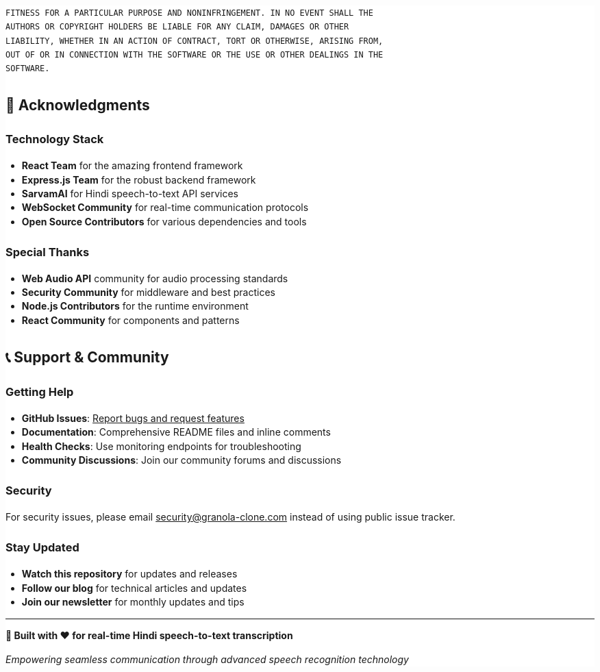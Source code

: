```
FITNESS FOR A PARTICULAR PURPOSE AND NONINFRINGEMENT. IN NO EVENT SHALL THE
AUTHORS OR COPYRIGHT HOLDERS BE LIABLE FOR ANY CLAIM, DAMAGES OR OTHER
LIABILITY, WHETHER IN AN ACTION OF CONTRACT, TORT OR OTHERWISE, ARISING FROM,
OUT OF OR IN CONNECTION WITH THE SOFTWARE OR THE USE OR OTHER DEALINGS IN THE
SOFTWARE.
```

## 🙏 Acknowledgments

### Technology Stack

- **React Team** for the amazing frontend framework
- **Express.js Team** for the robust backend framework
- **SarvamAI** for Hindi speech-to-text API services
- **WebSocket Community** for real-time communication protocols
- **Open Source Contributors** for various dependencies and tools

### Special Thanks

- **Web Audio API** community for audio processing standards
- **Security Community** for middleware and best practices
- **Node.js Contributors** for the runtime environment
- **React Community** for components and patterns

## 📞 Support & Community

### Getting Help

- **GitHub Issues**: [Report bugs and request features](https://github.com/your-username/granola-clone/issues)
- **Documentation**: Comprehensive README files and inline comments
- **Health Checks**: Use monitoring endpoints for troubleshooting
- **Community Discussions**: Join our community forums and discussions

### Security

For security issues, please email security@granola-clone.com instead of using public issue tracker.

### Stay Updated

- **Watch this repository** for updates and releases
- **Follow our blog** for technical articles and updates
- **Join our newsletter** for monthly updates and tips

---

**🎤 Built with ❤️ for real-time Hindi speech-to-text transcription**

_Empowering seamless communication through advanced speech recognition technology_
